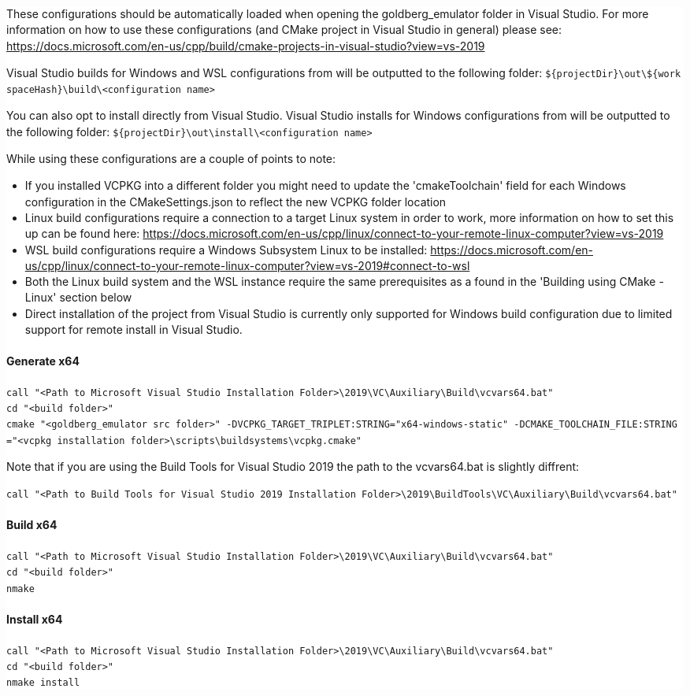 These configurations should be automatically loaded when opening the goldberg_emulator folder in Visual Studio.
For more information on how to use these configurations (and CMake project in Visual Studio in general) please see:
https://docs.microsoft.com/en-us/cpp/build/cmake-projects-in-visual-studio?view=vs-2019

Visual Studio builds for Windows and WSL configurations from will be outputted to the following folder:
`${projectDir}\out\${workspaceHash}\build\<configuration name>`

You can also opt to install directly from Visual Studio. Visual Studio installs for Windows configurations from will be outputted to the following folder:
`${projectDir}\out\install\<configuration name>`

While using these configurations are a couple of points to note:
- If you installed VCPKG into a different folder you might need to update the 'cmakeToolchain' field for each Windows configuration in the CMakeSettings.json to reflect the new VCPKG folder location
- Linux build configurations require a connection to a target Linux system in order to work, more information on how to set this up can be found here:
  https://docs.microsoft.com/en-us/cpp/linux/connect-to-your-remote-linux-computer?view=vs-2019
- WSL build configurations require a Windows Subsystem Linux to be installed:
  https://docs.microsoft.com/en-us/cpp/linux/connect-to-your-remote-linux-computer?view=vs-2019#connect-to-wsl
- Both the Linux build system and the WSL instance require the same prerequisites as a found in the 'Building using CMake - Linux' section below
- Direct installation of the project from Visual Studio is currently only supported for Windows build configuration due to limited support for remote install in Visual Studio.

#### Generate x64
```
call "<Path to Microsoft Visual Studio Installation Folder>\2019\VC\Auxiliary\Build\vcvars64.bat"
cd "<build folder>"
cmake "<goldberg_emulator src folder>" -DVCPKG_TARGET_TRIPLET:STRING="x64-windows-static" -DCMAKE_TOOLCHAIN_FILE:STRING="<vcpkg installation folder>\scripts\buildsystems\vcpkg.cmake"
```

Note that if you are using  the Build Tools for Visual Studio 2019 the path to the vcvars64.bat is slightly diffrent:
```
call "<Path to Build Tools for Visual Studio 2019 Installation Folder>\2019\BuildTools\VC\Auxiliary\Build\vcvars64.bat"
```

#### Build x64
```
call "<Path to Microsoft Visual Studio Installation Folder>\2019\VC\Auxiliary\Build\vcvars64.bat"
cd "<build folder>"
nmake
```

#### Install x64
```
call "<Path to Microsoft Visual Studio Installation Folder>\2019\VC\Auxiliary\Build\vcvars64.bat"
cd "<build folder>"
nmake install
```
